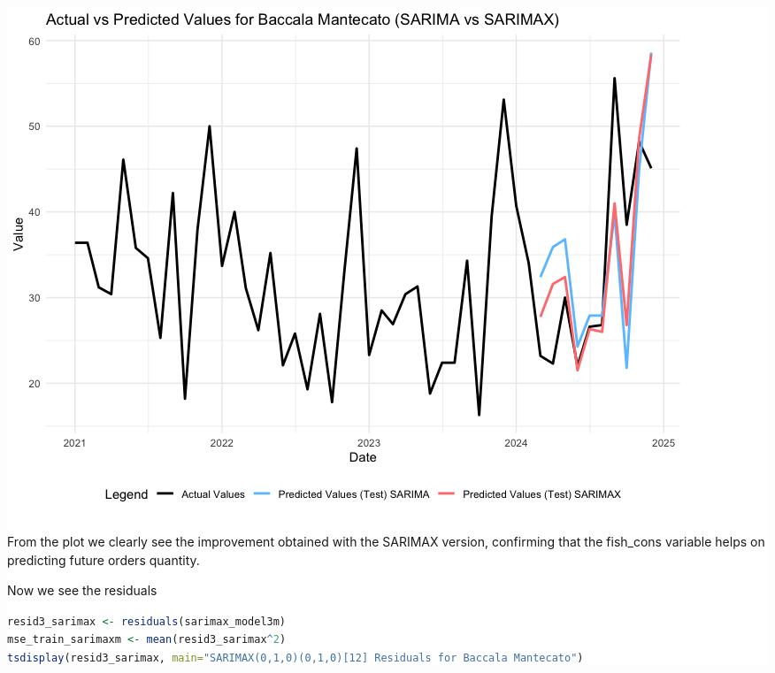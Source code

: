 ![](FINAL_CODE_NEW_files/figure-html/unnamed-chunk-44-1.png)

From the plot we clearly see the improvement obtained with the SARIMAX version, confirming that the fish_cons variable helps on predicting future orders quantity.

Now we see the residuals 

``` r
resid3_sarimax <- residuals(sarimax_model3m)
mse_train_sarimaxm <- mean(resid3_sarimax^2)
tsdisplay(resid3_sarimax, main="SARIMAX(0,1,0)(0,1,0)[12] Residuals for Baccala Mantecato")
```
